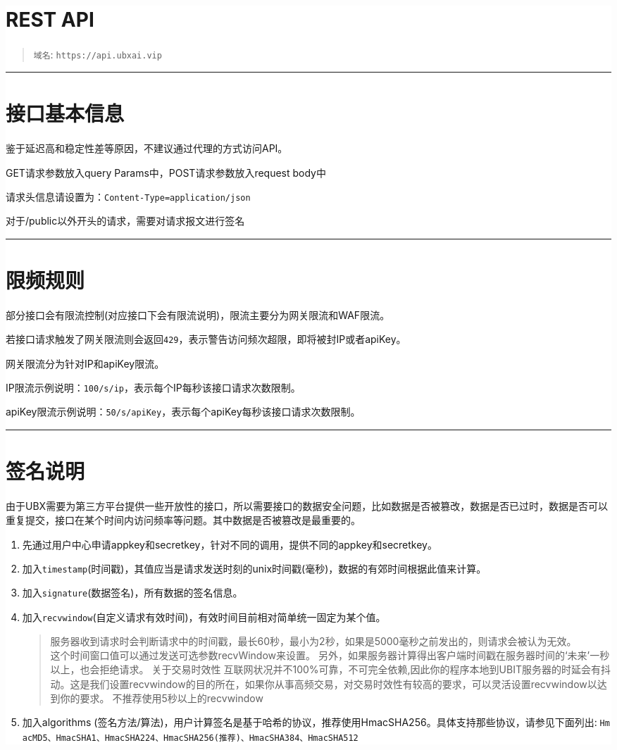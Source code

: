 # REST API

> `域名`:  `https://api.ubxai.vip`

----



# 接口基本信息

鉴于延迟高和稳定性差等原因，不建议通过代理的方式访问API。

GET请求参数放入query Params中，POST请求参数放入request body中

请求头信息请设置为：`Content-Type=application/json`

对于/public以外开头的请求，需要对请求报文进行签名

----

# 限频规则

部分接口会有限流控制(对应接口下会有限流说明)，限流主要分为网关限流和WAF限流。

若接口请求触发了网关限流则会返回`429`，表示警告访问频次超限，即将被封IP或者apiKey。

网关限流分为针对IP和apiKey限流。

IP限流示例说明：`100/s/ip`，表示每个IP每秒该接口请求次数限制。

apiKey限流示例说明：`50/s/apiKey`，表示每个apiKey每秒该接口请求次数限制。

----

# 签名说明

由于UBX需要为第三方平台提供一些开放性的接口，所以需要接口的数据安全问题，比如数据是否被篡改，数据是否已过时，数据是否可以重复提交，接口在某个时间内访问频率等问题。其中数据是否被篡改是最重要的。

1. 先通过用户中心申请appkey和secretkey，针对不同的调用，提供不同的appkey和secretkey。

2. 加入`timestamp`(时间戳)，其值应当是请求发送时刻的unix时间戳(毫秒)，数据的有郊时间根据此值来计算。

3. 加入`signature`(数据签名)，所有数据的签名信息。

4. 加入`recvwindow`(自定义请求有效时间)，有效时间目前相对简单统一固定为某个值。

   > 服务器收到请求时会判断请求中的时间戳，最长60秒，最小为2秒，如果是5000毫秒之前发出的，则请求会被认为无效。  
   这个时间窗口值可以通过发送可选参数recvWindow来设置。 另外，如果服务器计算得出客户端时间戳在服务器时间的‘未来’一秒以上，也会拒绝请求。
   关于交易时效性
   互联网状况并不100%可靠，不可完全依赖,因此你的程序本地到UBIT服务器的时延会有抖动。这是我们设置recvwindow的目的所在，如果你从事高频交易，对交易时效性有较高的要求，可以灵活设置recvwindow以达到你的要求。
   不推荐使用5秒以上的recvwindow

5. 加入algorithms (签名方法/算法)，用户计算签名是基于哈希的协议，推荐使用HmacSHA256。具体支持那些协议，请参见下面列出:
   `HmacMD5、HmacSHA1、HmacSHA224、HmacSHA256(推荐)、HmacSHA384、HmacSHA512`
